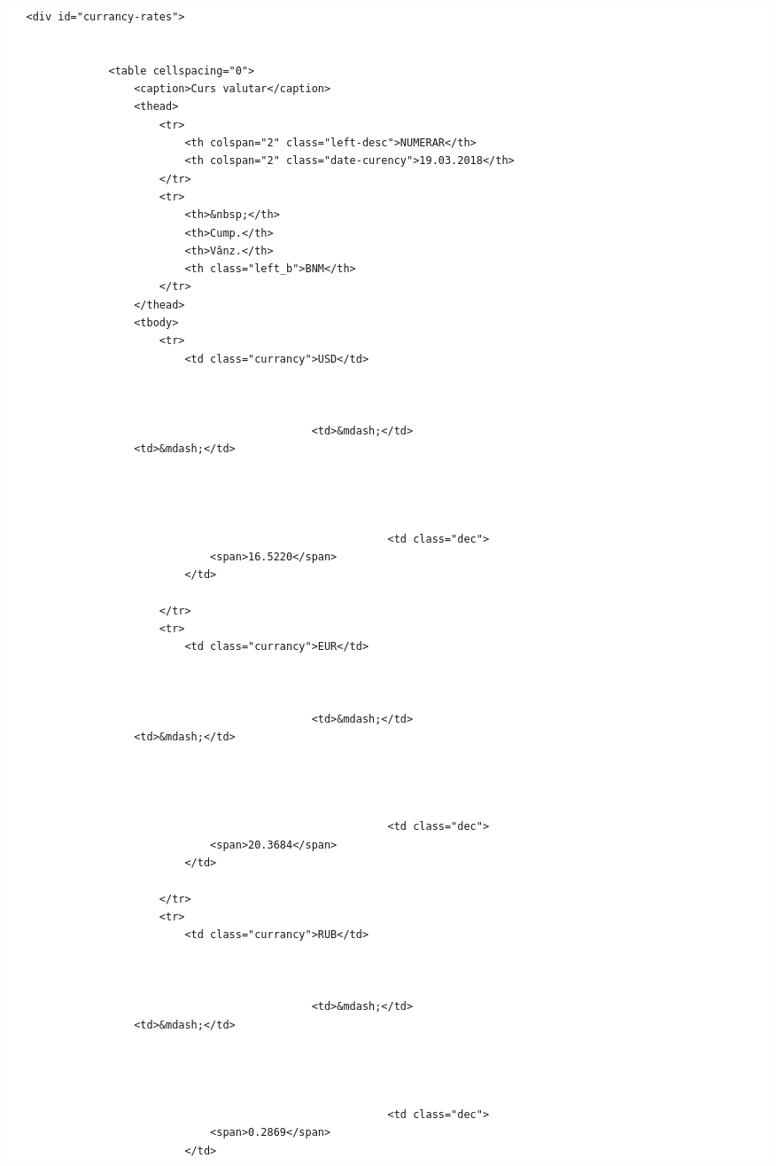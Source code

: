 
       <div id="currancy-rates">

         
                	<table cellspacing="0">
                    	<caption>Curs valutar</caption>
                    	<thead>
                        	<tr>
                                <th colspan="2" class="left-desc">NUMERAR</th>
                                <th colspan="2" class="date-curency">19.03.2018</th>
                        	</tr>
                        	<tr>
                            	<th>&nbsp;</th>
                                <th>Cump.</th>
                                <th>Vânz.</th>
                            	<th class="left_b">BNM</th>
                            </tr>
                    	</thead>
                        <tbody>
                        	<tr>
                            	<td class="currancy">USD</td>



                                					<td>&mdash;</td>
				        <td>&mdash;</td>
                                
                                


                                                            	<td class="dec">
                                	<span>16.5220</span>
                                </td>
                                                               
                        	</tr>
                        	<tr>
                            	<td class="currancy">EUR</td>



                                					<td>&mdash;</td>
				        <td>&mdash;</td>
                                
                                


                                                            	<td class="dec">
                                	<span>20.3684</span>
                                </td>
                                                               
                        	</tr>
                        	<tr>
                            	<td class="currancy">RUB</td>



                                					<td>&mdash;</td>
				        <td>&mdash;</td>
                                
                                


                                                            	<td class="dec">
                                	<span>0.2869</span>
                                </td>
                                                               